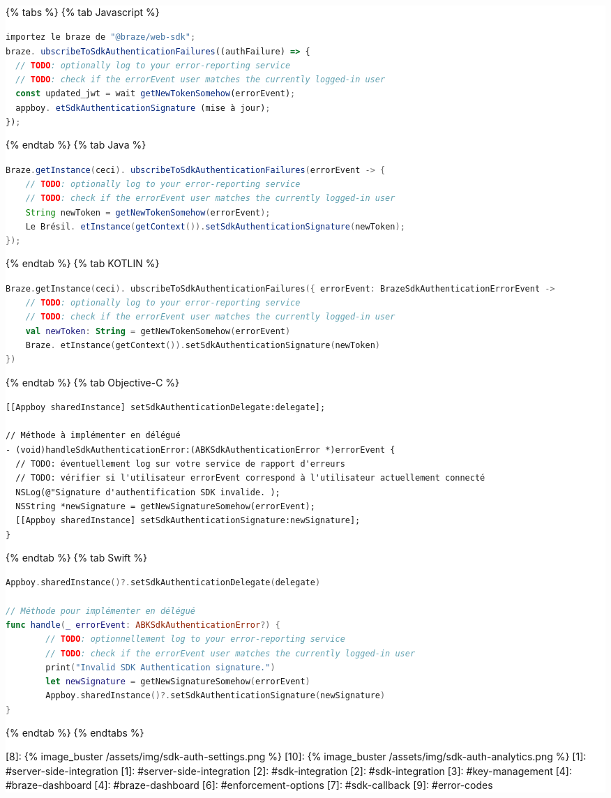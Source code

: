 {% tabs %}
{% tab Javascript %}
```javascript
importez le braze de "@braze/web-sdk";
braze. ubscribeToSdkAuthenticationFailures((authFailure) => {
  // TODO: optionally log to your error-reporting service
  // TODO: check if the errorEvent user matches the currently logged-in user
  const updated_jwt = wait getNewTokenSomehow(errorEvent);
  appboy. etSdkAuthenticationSignature (mise à jour);
});
```
{% endtab %}
{% tab Java %}
```java
Braze.getInstance(ceci). ubscribeToSdkAuthenticationFailures(errorEvent -> {
    // TODO: optionally log to your error-reporting service
    // TODO: check if the errorEvent user matches the currently logged-in user
    String newToken = getNewTokenSomehow(errorEvent);
    Le Brésil. etInstance(getContext()).setSdkAuthenticationSignature(newToken);
});
```
{% endtab %}
{% tab KOTLIN %}
```kotlin
Braze.getInstance(ceci). ubscribeToSdkAuthenticationFailures({ errorEvent: BrazeSdkAuthenticationErrorEvent ->
    // TODO: optionally log to your error-reporting service
    // TODO: check if the errorEvent user matches the currently logged-in user
    val newToken: String = getNewTokenSomehow(errorEvent)
    Braze. etInstance(getContext()).setSdkAuthenticationSignature(newToken)
})
```
{% endtab %}
{% tab Objective-C %}
```objc
[[Appboy sharedInstance] setSdkAuthenticationDelegate:delegate];

// Méthode à implémenter en délégué
- (void)handleSdkAuthenticationError:(ABKSdkAuthenticationError *)errorEvent {
  // TODO: éventuellement log sur votre service de rapport d'erreurs
  // TODO: vérifier si l'utilisateur errorEvent correspond à l'utilisateur actuellement connecté
  NSLog(@"Signature d'authentification SDK invalide. );
  NSString *newSignature = getNewSignatureSomehow(errorEvent);
  [[Appboy sharedInstance] setSdkAuthenticationSignature:newSignature];
}
```
{% endtab %}
{% tab Swift %}
```swift
Appboy.sharedInstance()?.setSdkAuthenticationDelegate(delegate)

// Méthode pour implémenter en délégué
func handle(_ errorEvent: ABKSdkAuthenticationError?) {
        // TODO: optionnellement log to your error-reporting service
        // TODO: check if the errorEvent user matches the currently logged-in user
        print("Invalid SDK Authentication signature.")
        let newSignature = getNewSignatureSomehow(errorEvent)
        Appboy.sharedInstance()?.setSdkAuthenticationSignature(newSignature)
}
```
{% endtab %}
{% endtabs %}


[8]: {% image_buster /assets/img/sdk-auth-settings.png %} [10]: {% image_buster /assets/img/sdk-auth-analytics.png %}
[1]: #server-side-integration
[1]: #server-side-integration
[2]: #sdk-integration
[2]: #sdk-integration
[3]: #key-management
[4]: #braze-dashboard
[4]: #braze-dashboard
[6]: #enforcement-options
[7]: #sdk-callback
[9]: #error-codes